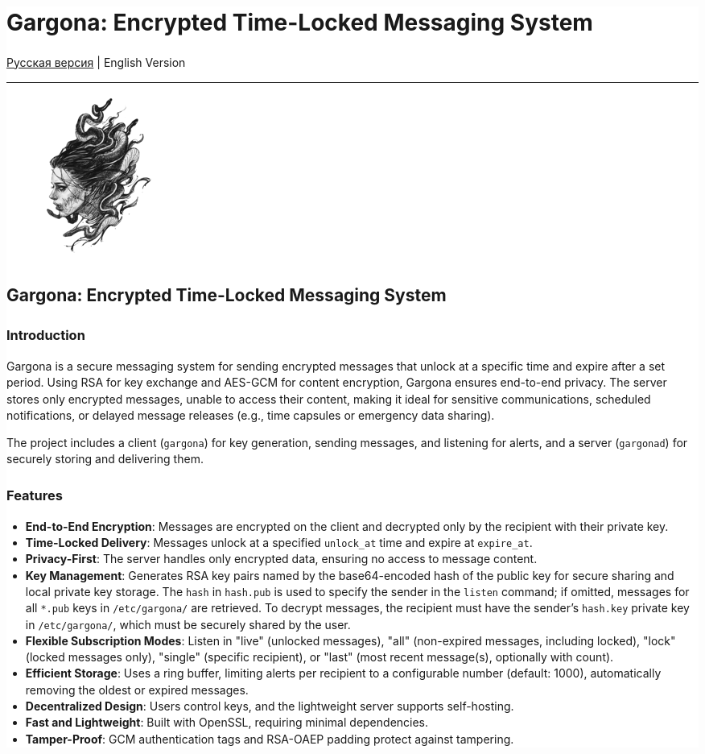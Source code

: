 # Gargona: Encrypted Time-Locked Messaging System

[Русская версия](#gargona-система-зашифрованного-алертинга-с-временной-блокировкой) | English Version

---
![ ](gargona.png)

## Gargona: Encrypted Time-Locked Messaging System

### Introduction

Gargona is a secure messaging system for sending encrypted messages that unlock at a specific time and expire after a set period. Using RSA for key exchange and AES-GCM for content encryption, Gargona ensures end-to-end privacy. The server stores only encrypted messages, unable to access their content, making it ideal for sensitive communications, scheduled notifications, or delayed message releases (e.g., time capsules or emergency data sharing).

The project includes a client (`gargona`) for key generation, sending messages, and listening for alerts, and a server (`gargonad`) for securely storing and delivering them.

### Features

- **End-to-End Encryption**: Messages are encrypted on the client and decrypted only by the recipient with their private key.
- **Time-Locked Delivery**: Messages unlock at a specified `unlock_at` time and expire at `expire_at`.
- **Privacy-First**: The server handles only encrypted data, ensuring no access to message content.
- **Key Management**: Generates RSA key pairs named by the base64-encoded hash of the public key for secure sharing and local private key storage. The `hash` in `hash.pub` is used to specify the sender in the `listen` command; if omitted, messages for all `*.pub` keys in `/etc/gargona/` are retrieved. To decrypt messages, the recipient must have the sender’s `hash.key` private key in `/etc/gargona/`, which must be securely shared by the user.
- **Flexible Subscription Modes**: Listen in "live" (unlocked messages), "all" (non-expired messages, including locked), "lock" (locked messages only), "single" (specific recipient), or "last" (most recent message(s), optionally with count).
- **Efficient Storage**: Uses a ring buffer, limiting alerts per recipient to a configurable number (default: 1000), automatically removing the oldest or expired messages.
- **Decentralized Design**: Users control keys, and the lightweight server supports self-hosting.
- **Fast and Lightweight**: Built with OpenSSL, requiring minimal dependencies.
- **Tamper-Proof**: GCM authentication tags and RSA-OAEP padding protect against tampering.
